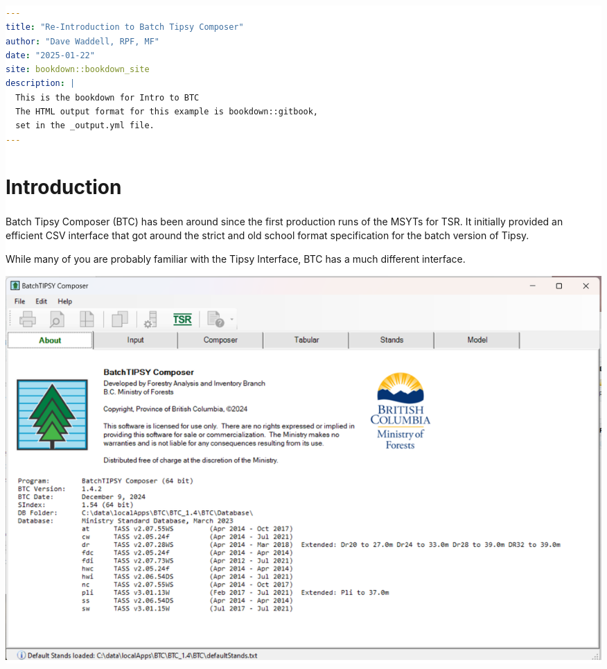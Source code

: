 ```yaml
--- 
title: "Re-Introduction to Batch Tipsy Composer"
author: "Dave Waddell, RPF, MF"
date: "2025-01-22"
site: bookdown::bookdown_site
description: |
  This is the bookdown for Intro to BTC
  The HTML output format for this example is bookdown::gitbook,
  set in the _output.yml file.
---
```




# Introduction 


Batch Tipsy Composer (BTC) has been around since the first production runs of the MSYTs for TSR.  It initially provided an efficient CSV interface that got around the strict and old school format specification for the batch version of Tipsy.  

While many of you are probably familiar with the Tipsy Interface, BTC has a much different interface.  


![](images/BTC_start.PNG)
